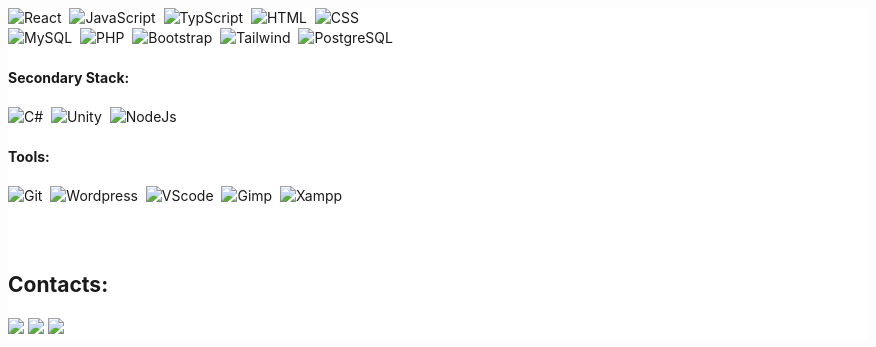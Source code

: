 
![React](https://img.shields.io/badge/React-20232A?style=for-the-badge&logo=react&logoColor=61DAFB)&nbsp;
![JavaScript](https://img.shields.io/badge/JavaScript-F7DF1E?style=for-the-badge&logo=javascript&logoColor=black)&nbsp;
![TypScript](https://img.shields.io/badge/TypeScript-007ACC?style=for-the-badge&logo=typescript&logoColor=white)&nbsp;
![HTML](https://img.shields.io/badge/HTML5-E34F26?style=for-the-badge&logo=html5&logoColor=white)&nbsp;
![CSS](https://img.shields.io/badge/CSS3-1572B6?style=for-the-badge&logo=css3&logoColor=white)&nbsp;
<br>
![MySQL](https://img.shields.io/badge/MySQL-005C84?style=for-the-badge&logo=mysql&logoColor=white)&nbsp;
![PHP](https://img.shields.io/badge/PHP-777BB4?style=for-the-badge&logo=php&logoColor=white)&nbsp;
![Bootstrap](https://img.shields.io/badge/Bootstrap-563D7C?style=for-the-badge&logo=bootstrap&logoColor=white)&nbsp;
![Tailwind](https://img.shields.io/badge/Tailwind_CSS-38B2AC?style=for-the-badge&logo=tailwind-css&logoColor=white)&nbsp;
![PostgreSQL](https://img.shields.io/badge/PostgreSQL-316192?style=for-the-badge&logo=postgresql&logoColor=white)&nbsp;



#### Secondary Stack:

![C#](https://img.shields.io/badge/C%23-239120?style=for-the-badge&logo=csharp&logoColor=white)&nbsp;
![Unity](https://img.shields.io/badge/Unity-100000?style=for-the-badge&logo=unity&logoColor=white)&nbsp;
![NodeJs](https://img.shields.io/badge/Node%20js-339933?style=for-the-badge&logo=nodedotjs&logoColor=white)&nbsp;


#### Tools:

![Git](https://img.shields.io/badge/GIT-E44C30?style=for-the-badge&logo=git&logoColor=white)&nbsp;
![Wordpress](https://img.shields.io/badge/Wordpress-21759B?style=for-the-badge&logo=wordpress&logoColor=white)&nbsp;
![VScode](https://img.shields.io/badge/vscode-4285F4?style=for-the-badge&logo=vscode&logoColor=white)&nbsp;
![Gimp](https://img.shields.io/badge/gimp-5C5543?style=for-the-badge&logo=gimp&logoColor=white
)&nbsp;
![Xampp](https://img.shields.io/badge/Xampp-F37623?style=for-the-badge&logo=xampp&logoColor=white
)&nbsp;

&nbsp;
&nbsp;

## Contacts:

<div> 
<a href = "mailto:marin_ellen@hotmail.com"> <img src="https://img.shields.io/badge/-Gmail-%23333?style=for-the-badge&logo=gmail&logoColor=white" target="_blank"></a>
<a href="https://www.linkedin.com/in/ellen-marin-667912133/" target="_blank"><img src="https://img.shields.io/badge/-LinkedIn-%230077B5?style=for-the-badge&logo=linkedin&logoColor=white"  target="_blank"></a> 
<a href="https://besrc.pt/portfolio/" target="_blank"><img src="https://img.shields.io/badge/Besrc-000000?style=for-the-badge&logo=About.me&logoColor=white"  target="_blank"></a> 
 